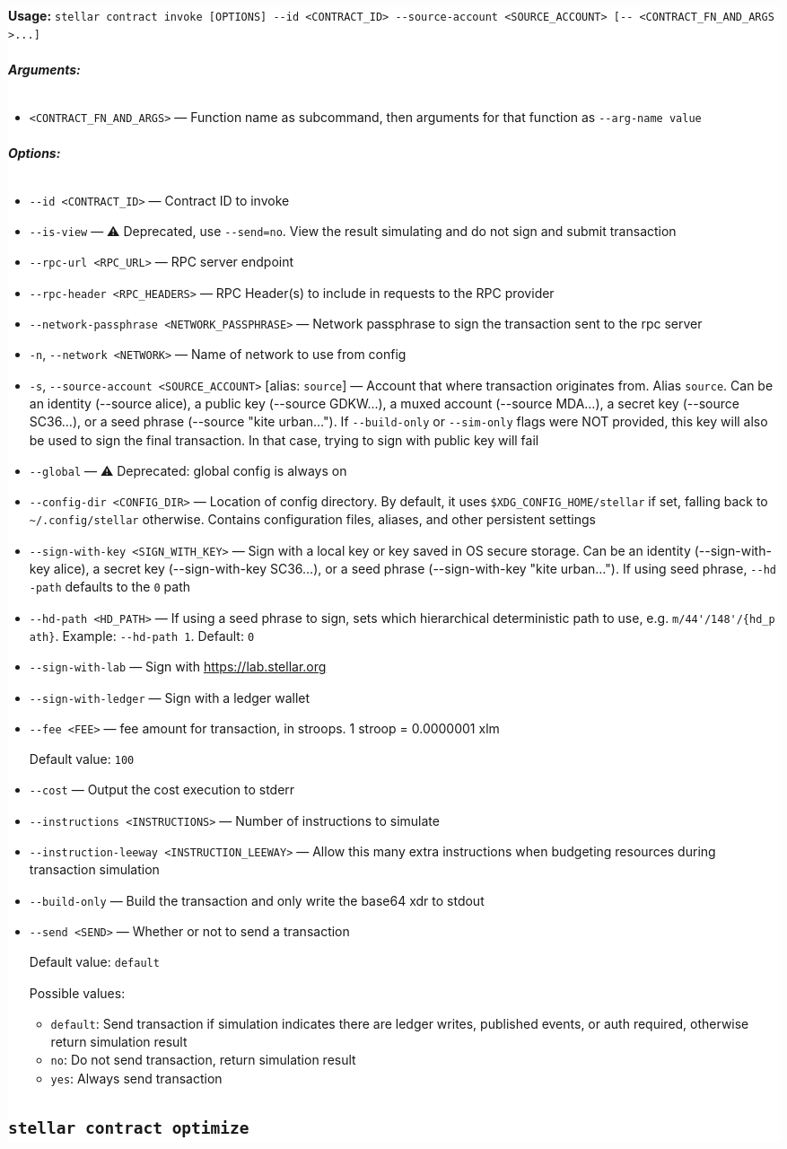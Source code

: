 **Usage:** `stellar contract invoke [OPTIONS] --id <CONTRACT_ID> --source-account <SOURCE_ACCOUNT> [-- <CONTRACT_FN_AND_ARGS>...]`

###### **Arguments:**

- `<CONTRACT_FN_AND_ARGS>` — Function name as subcommand, then arguments for that function as `--arg-name value`

###### **Options:**

- `--id <CONTRACT_ID>` — Contract ID to invoke
- `--is-view` — ⚠️ Deprecated, use `--send=no`. View the result simulating and do not sign and submit transaction
- `--rpc-url <RPC_URL>` — RPC server endpoint
- `--rpc-header <RPC_HEADERS>` — RPC Header(s) to include in requests to the RPC provider
- `--network-passphrase <NETWORK_PASSPHRASE>` — Network passphrase to sign the transaction sent to the rpc server
- `-n`, `--network <NETWORK>` — Name of network to use from config
- `-s`, `--source-account <SOURCE_ACCOUNT>` [alias: `source`] — Account that where transaction originates from. Alias `source`. Can be an identity (--source alice), a public key (--source GDKW...), a muxed account (--source MDA…), a secret key (--source SC36…), or a seed phrase (--source "kite urban…"). If `--build-only` or `--sim-only` flags were NOT provided, this key will also be used to sign the final transaction. In that case, trying to sign with public key will fail
- `--global` — ⚠️ Deprecated: global config is always on
- `--config-dir <CONFIG_DIR>` — Location of config directory. By default, it uses `$XDG_CONFIG_HOME/stellar` if set, falling back to `~/.config/stellar` otherwise. Contains configuration files, aliases, and other persistent settings
- `--sign-with-key <SIGN_WITH_KEY>` — Sign with a local key or key saved in OS secure storage. Can be an identity (--sign-with-key alice), a secret key (--sign-with-key SC36…), or a seed phrase (--sign-with-key "kite urban…"). If using seed phrase, `--hd-path` defaults to the `0` path
- `--hd-path <HD_PATH>` — If using a seed phrase to sign, sets which hierarchical deterministic path to use, e.g. `m/44'/148'/{hd_path}`. Example: `--hd-path 1`. Default: `0`
- `--sign-with-lab` — Sign with https://lab.stellar.org
- `--sign-with-ledger` — Sign with a ledger wallet
- `--fee <FEE>` — fee amount for transaction, in stroops. 1 stroop = 0.0000001 xlm

  Default value: `100`

- `--cost` — Output the cost execution to stderr
- `--instructions <INSTRUCTIONS>` — Number of instructions to simulate
- `--instruction-leeway <INSTRUCTION_LEEWAY>` — Allow this many extra instructions when budgeting resources during transaction simulation
- `--build-only` — Build the transaction and only write the base64 xdr to stdout
- `--send <SEND>` — Whether or not to send a transaction

  Default value: `default`

  Possible values:
  - `default`: Send transaction if simulation indicates there are ledger writes, published events, or auth required, otherwise return simulation result
  - `no`: Do not send transaction, return simulation result
  - `yes`: Always send transaction

## `stellar contract optimize`
